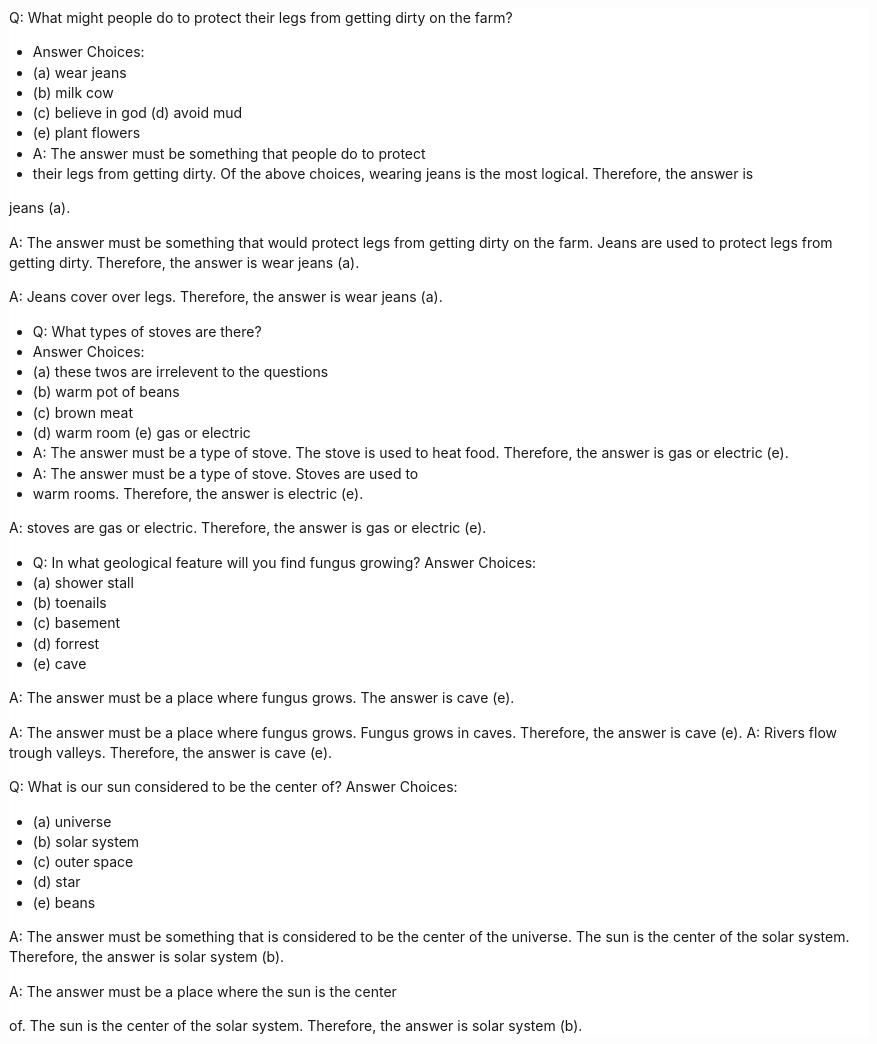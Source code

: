 Q: What might people do to protect their legs from getting dirty on the farm?

- Answer Choices:
- (a) wear jeans
- (b) milk cow
- (c) believe in god (d) avoid mud
- (e) plant flowers
- A: The answer must be something that people do to protect
- their legs from getting dirty. Of the above choices, wearing jeans is the most logical. Therefore, the answer is

jeans (a).

A: The answer must be something that would protect legs from getting dirty on the farm. Jeans are used to protect legs from getting dirty. Therefore, the answer is wear jeans (a).

A: Jeans cover over legs. Therefore, the answer is wear jeans (a).

- Q: What types of stoves are there?
- Answer Choices:
- (a) these twos are irrelevent to the questions
- (b) warm pot of beans
- (c) brown meat
- (d) warm room (e) gas or electric
- A: The answer must be a type of stove. The stove is used to heat food. Therefore, the answer is gas or electric (e).
- A: The answer must be a type of stove. Stoves are used to
- warm rooms. Therefore, the answer is electric (e).

A: stoves are gas or electric. Therefore, the answer is gas or electric (e).

- Q: In what geological feature will you find fungus growing? Answer Choices:
- (a) shower stall
- (b) toenails
- (c) basement
- (d) forrest
- (e) cave

A: The answer must be a place where fungus grows. The answer is cave (e).

A: The answer must be a place where fungus grows. Fungus grows in caves. Therefore, the answer is cave (e). A: Rivers flow trough valleys. Therefore, the answer is cave (e).

Q: What is our sun considered to be the center of? Answer Choices:

- (a) universe
- (b) solar system
- (c) outer space
- (d) star
- (e) beans

A: The answer must be something that is considered to be the center of the universe. The sun is the center of the solar system. Therefore, the answer is solar system (b).

A: The answer must be a place where the sun is the center

of. The sun is the center of the solar system. Therefore, the answer is solar system (b).
